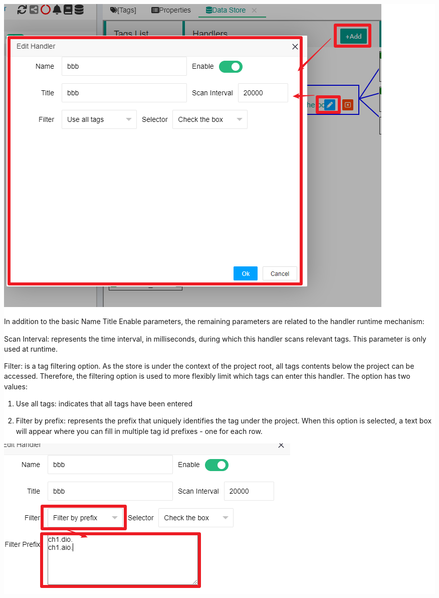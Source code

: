 
<img src="../img/main/m040.png" />



In addition to the basic Name Title Enable parameters, the remaining parameters are related to the handler runtime mechanism:

Scan Interval: represents the time interval, in milliseconds, during which this handler scans relevant tags. This parameter is only used at runtime.

Filter: is a tag filtering option. As the store is under the context of the project root, all tags contents below the project can be accessed. Therefore, the filtering option is used to more flexibly limit which tags can enter this handler. The option has two values:

1. Use all tags: indicates that all tags have been entered

2. Filter by prefix: represents the prefix that uniquely identifies the tag under the project. When this option is selected, a text box will appear where you can fill in multiple tag id prefixes - one for each row.

<img src="../img/main/m041.png" />